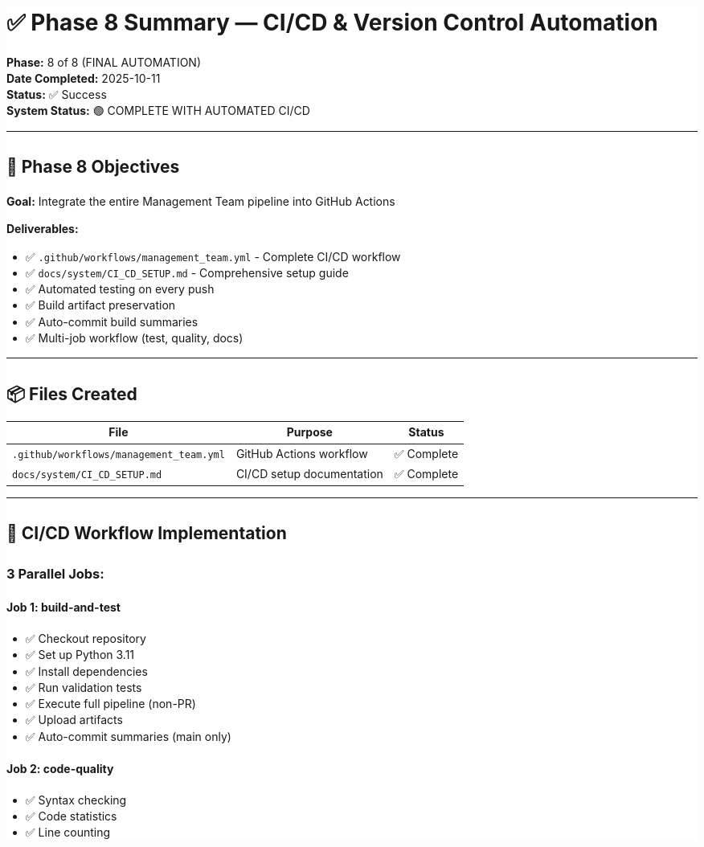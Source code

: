 # ✅ Phase 8 Summary — CI/CD & Version Control Automation

**Phase:** 8 of 8 (FINAL AUTOMATION)  
**Date Completed:** 2025-10-11  
**Status:** ✅ Success  
**System Status:** 🟢 COMPLETE WITH AUTOMATED CI/CD

---

## 🎯 Phase 8 Objectives

**Goal:** Integrate the entire Management Team pipeline into GitHub Actions

**Deliverables:**

- ✅ `.github/workflows/management_team.yml` - Complete CI/CD workflow
- ✅ `docs/system/CI_CD_SETUP.md` - Comprehensive setup guide
- ✅ Automated testing on every push
- ✅ Build artifact preservation
- ✅ Auto-commit build summaries
- ✅ Multi-job workflow (test, quality, docs)

---

## 📦 Files Created

| File                                    | Purpose                   | Status      |
| --------------------------------------- | ------------------------- | ----------- |
| `.github/workflows/management_team.yml` | GitHub Actions workflow   | ✅ Complete |
| `docs/system/CI_CD_SETUP.md`            | CI/CD setup documentation | ✅ Complete |

---

## 🔄 CI/CD Workflow Implementation

### 3 Parallel Jobs:

#### Job 1: build-and-test

- ✅ Checkout repository
- ✅ Set up Python 3.11
- ✅ Install dependencies
- ✅ Run validation tests
- ✅ Execute full pipeline (non-PR)
- ✅ Upload artifacts
- ✅ Auto-commit summaries (main only)

#### Job 2: code-quality

- ✅ Syntax checking
- ✅ Code statistics
- ✅ Line counting
